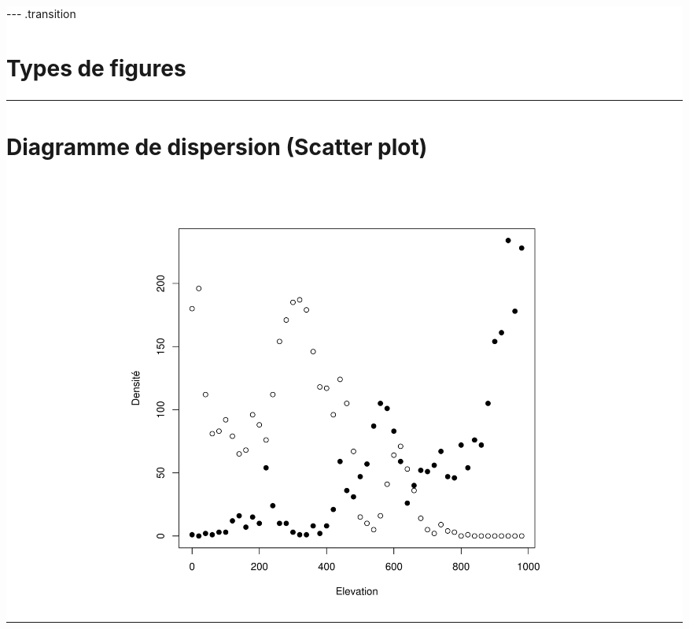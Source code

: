 

--- .transition

# Types de figures

---

# Diagramme de dispersion (Scatter plot)

<img src="assets/fig/unnamed-chunk-1-1.png" title="plot of chunk unnamed-chunk-1" alt="plot of chunk unnamed-chunk-1" height="550px" style="display: block; margin: auto;" />

---